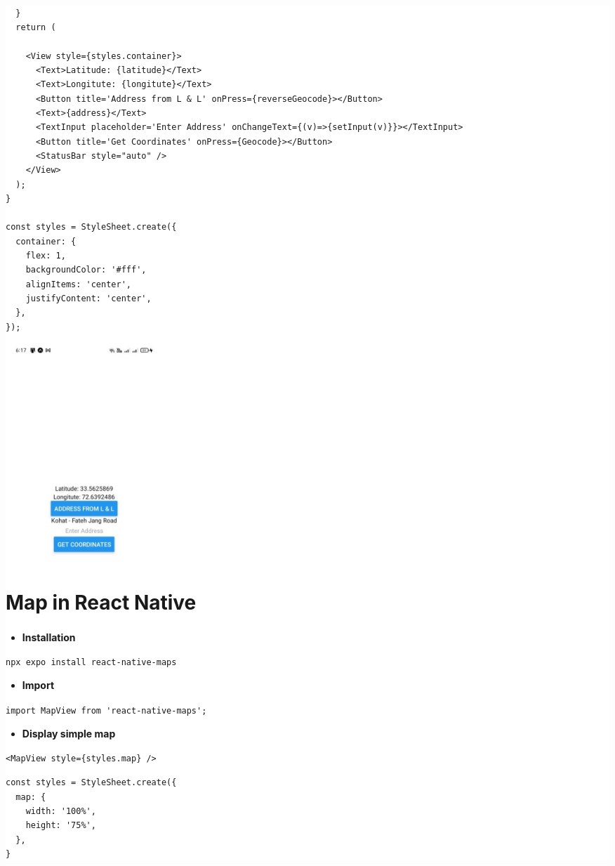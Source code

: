 ```
  }
  return (
  
    <View style={styles.container}>
      <Text>Latitude: {latitude}</Text>
      <Text>Longitute: {longitute}</Text>
      <Button title='Address from L & L' onPress={reverseGeocode}></Button>
      <Text>{address}</Text>
      <TextInput placeholder='Enter Address' onChangeText={(v)=>{setInput(v)}}></TextInput>
      <Button title='Get Coordinates' onPress={Geocode}></Button>
      <StatusBar style="auto" />
    </View>
  );
}

const styles = StyleSheet.create({
  container: {
    flex: 1,
    backgroundColor: '#fff',
    alignItems: 'center',
    justifyContent: 'center',
  },
});
```
![](https://github.com/muhammadnaqeeb/Location-and-Maps-in-React-Native/blob/main/images/001.jpeg)


# Map in React Native
- **Installation**
```
npx expo install react-native-maps
```
- **Import**
```
import MapView from 'react-native-maps';
```
- **Display simple map**
```
<MapView style={styles.map} />
```
```
const styles = StyleSheet.create({
  map: {
    width: '100%',
    height: '75%',
  },
}
```